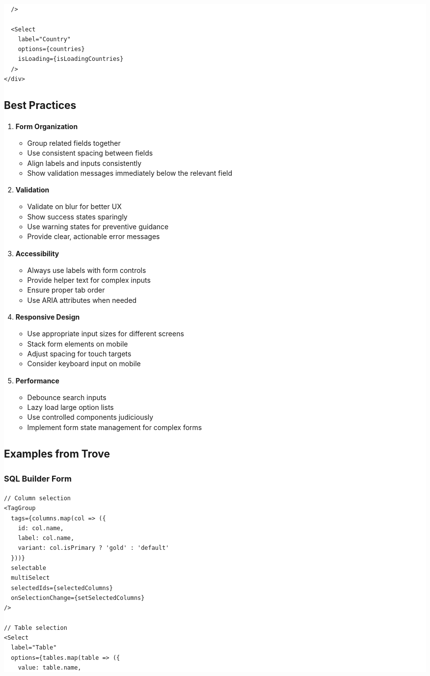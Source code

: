 ```tsx
  />
  
  <Select
    label="Country"
    options={countries}
    isLoading={isLoadingCountries}
  />
</div>
```

## Best Practices

1. **Form Organization**
   - Group related fields together
   - Use consistent spacing between fields
   - Align labels and inputs consistently
   - Show validation messages immediately below the relevant field

2. **Validation**
   - Validate on blur for better UX
   - Show success states sparingly
   - Use warning states for preventive guidance
   - Provide clear, actionable error messages

3. **Accessibility**
   - Always use labels with form controls
   - Provide helper text for complex inputs
   - Ensure proper tab order
   - Use ARIA attributes when needed

4. **Responsive Design**
   - Use appropriate input sizes for different screens
   - Stack form elements on mobile
   - Adjust spacing for touch targets
   - Consider keyboard input on mobile

5. **Performance**
   - Debounce search inputs
   - Lazy load large option lists
   - Use controlled components judiciously
   - Implement form state management for complex forms

## Examples from Trove

### SQL Builder Form
```tsx
// Column selection
<TagGroup
  tags={columns.map(col => ({
    id: col.name,
    label: col.name,
    variant: col.isPrimary ? 'gold' : 'default'
  }))}
  selectable
  multiSelect
  selectedIds={selectedColumns}
  onSelectionChange={setSelectedColumns}
/>

// Table selection
<Select
  label="Table"
  options={tables.map(table => ({
    value: table.name,
```